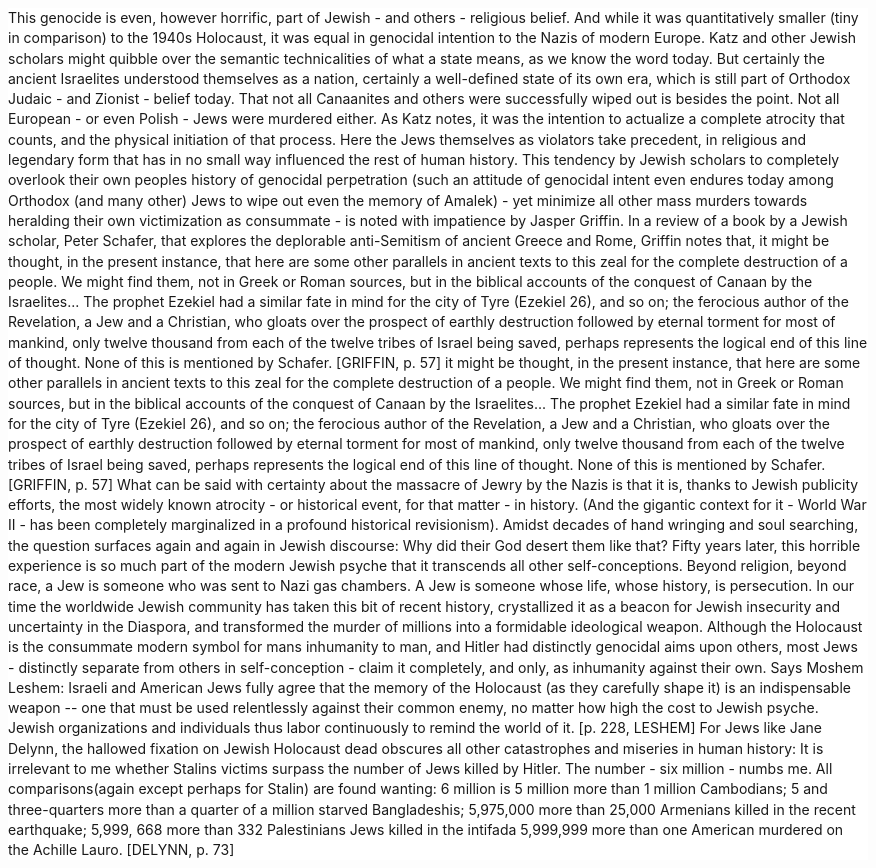 This genocide is even, however horrific, part of Jewish - and others - religious belief. And while it was quantitatively smaller (tiny in comparison) to the 1940s Holocaust, it was equal in genocidal intention to the Nazis of modern Europe. Katz and other Jewish scholars might quibble over the semantic technicalities of what a state means, as we know the word today. But certainly the ancient Israelites understood themselves as a nation, certainly a well-defined state of its own era, which is still part of Orthodox Judaic - and Zionist - belief today.
That not all Canaanites and others were successfully wiped out is besides the point. Not all European - or even Polish - Jews were murdered either. As Katz notes, it was the intention to actualize a complete atrocity that counts, and the physical initiation of that process. Here the Jews themselves as violators take precedent, in religious and legendary form that has in no small way influenced the rest of human history. This tendency by Jewish scholars to completely overlook their own peoples history of genocidal perpetration (such an attitude of genocidal intent even endures today among Orthodox (and many other) Jews to wipe out even the memory of Amalek) - yet minimize all other mass murders towards heralding their own victimization as consummate - is noted with impatience by Jasper Griffin.
In a review of a book by a Jewish scholar, Peter Schafer, that explores the deplorable anti-Semitism of ancient Greece and Rome, Griffin notes that,
it might be thought, in the present instance, that here are some other parallels in ancient texts to this zeal for the complete destruction of a people. We might find them, not in Greek or Roman sources, but in the biblical accounts of the conquest of Canaan by the Israelites... The prophet Ezekiel had a similar fate in mind for the city of Tyre (Ezekiel 26), and so on; the ferocious author of the Revelation, a Jew and a Christian, who gloats over the prospect of earthly destruction followed by eternal torment for most of mankind, only twelve thousand from each of the twelve tribes of Israel being saved, perhaps represents the logical end of this line of thought. None of this is mentioned by Schafer. [GRIFFIN, p. 57]
it might be thought, in the present instance, that here are some other parallels in ancient texts to this zeal for the complete destruction of a people. We might find them, not in Greek or Roman sources, but in the biblical accounts of the conquest of Canaan by the Israelites... The prophet Ezekiel had a similar fate in mind for the city of Tyre (Ezekiel 26), and so on; the ferocious author of the Revelation, a Jew and a Christian, who gloats over the prospect of earthly destruction followed by eternal torment for most of mankind, only twelve thousand from each of the twelve tribes of Israel being saved, perhaps represents the logical end of this line of thought. None of this is mentioned by Schafer.
[GRIFFIN, p. 57]
What can be said with certainty about the massacre of Jewry by the Nazis is that it is, thanks to Jewish publicity efforts, the most widely known atrocity - or historical event, for that matter - in history. (And the gigantic context for it - World War II - has been completely marginalized in a profound historical revisionism).
Amidst decades of hand wringing and soul searching, the question surfaces again and again in Jewish discourse: Why did their God desert them like that? Fifty years later, this horrible experience is so much part of the modern Jewish psyche that it transcends all other self-conceptions. Beyond religion, beyond race, a Jew is someone who was sent to Nazi gas chambers.
A Jew is someone whose life, whose history, is persecution. In our time the worldwide Jewish community has taken this bit of recent history, crystallized it as a beacon for Jewish insecurity and uncertainty in the Diaspora, and transformed the murder of millions into a formidable ideological weapon. Although the Holocaust is the consummate modern symbol for mans inhumanity to man, and Hitler had distinctly genocidal aims upon others, most Jews - distinctly separate from others in self-conception - claim it completely, and only, as inhumanity against their own.
Says Moshem Leshem:
Israeli and American Jews fully agree that the memory of the Holocaust (as they carefully shape it) is an indispensable weapon -- one that must be used relentlessly against their common enemy, no matter how high the cost to Jewish psyche. Jewish organizations and individuals thus labor continuously to remind the world of it. [p. 228, LESHEM]
For Jews like Jane Delynn, the hallowed fixation on Jewish Holocaust dead obscures all other catastrophes and miseries in human history:
It is irrelevant to me whether Stalins victims surpass the number of Jews killed by Hitler. The number - six million - numbs me. All comparisons(again except perhaps for Stalin) are found wanting: 6 million is 5 million more than 1 million Cambodians; 5 and three-quarters more than a quarter of a million starved Bangladeshis; 5,975,000 more than 25,000 Armenians killed in the recent earthquake; 5,999, 668 more than 332 Palestinians Jews killed in the intifada 5,999,999 more than one American murdered on the Achille Lauro. [DELYNN, p. 73]